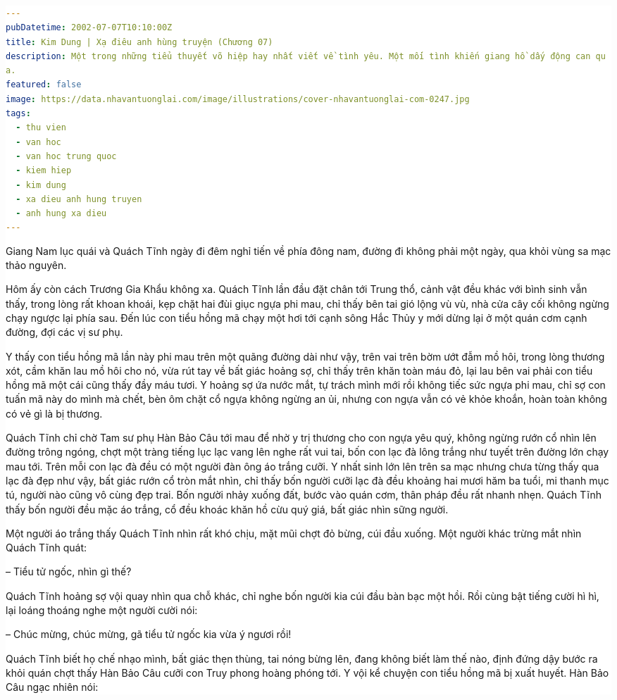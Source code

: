 ```yaml
---
pubDatetime: 2002-07-07T10:10:00Z
title: Kim Dung | Xạ điêu anh hùng truyện (Chương 07)
description: Một trong những tiểu thuyết võ hiệp hay nhất viết về tình yêu. Một mối tình khiến giang hồ dấy động can qua.
featured: false
image: https://data.nhavantuonglai.com/image/illustrations/cover-nhavantuonglai-com-0247.jpg
tags:
  - thu vien
  - van hoc
  - van hoc trung quoc
  - kiem hiep
  - kim dung
  - xa dieu anh hung truyen
  - anh hung xa dieu
---
```


Giang Nam lục quái và Quách Tĩnh ngày đi đêm nghỉ tiến về phía đông nam, đường đi không phải một ngày, qua khỏi vùng sa mạc thảo nguyên.

Hôm ấy còn cách Trương Gia Khẩu không xa. Quách Tĩnh lần đầu đặt chân tới Trung thổ, cảnh vật đều khác với bình sinh vẫn thấy, trong lòng rất khoan khoái, kẹp chặt hai đùi giục ngựa phi mau, chỉ thấy bên tai gió lộng vù vù, nhà cửa cây cối không ngừng chạy ngược lại phía sau. Đến lúc con tiểu hồng mã chạy một hơi tới cạnh sông Hắc Thủy y mới dừng lại ở một quán cơm cạnh đường, đợi các vị sư phụ.

Y thấy con tiểu hồng mã lần này phi mau trên một quãng đường dài như vậy, trên vai trên bờm ướt đẫm mồ hôi, trong lòng thương xót, cầm khăn lau mồ hôi cho nó, vừa rút tay về bất giác hoảng sợ, chỉ thấy trên khăn toàn máu đỏ, lại lau bên vai phải con tiểu hồng mã một cái cũng thấy đầy máu tươi. Y hoảng sợ ứa nước mắt, tự trách mình mới rồi không tiếc sức ngựa phi mau, chỉ sợ con tuấn mã này do mình mà chết, bèn ôm chặt cổ ngựa không ngừng an ủi, nhưng con ngựa vẫn có vẻ khỏe khoắn, hoàn toàn không có vẻ gì là bị thương.

Quách Tĩnh chỉ chờ Tam sư phụ Hàn Bảo Câu tới mau để nhờ y trị thương cho con ngựa yêu quý, không ngừng rướn cổ nhìn lên đường trông ngóng, chợt một tràng tiếng lục lạc vang lên nghe rất vui tai, bốn con lạc đà lông trắng như tuyết trên đường lớn chạy mau tới. Trên mỗi con lạc đà đều có một người đàn ông áo trắng cưỡi. Y nhất sinh lớn lên trên sa mạc nhưng chưa từng thấy qua lạc đà đẹp như vậy, bất giác rướn cổ tròn mắt nhìn, chỉ thấy bốn người cưỡi lạc đà đều khoảng hai mươi hăm ba tuổi, mi thanh mục tú, người nào cũng vô cùng đẹp trai. Bốn người nhảy xuống đất, bước vào quán cơm, thân pháp đều rất nhanh nhẹn. Quách Tĩnh thấy bốn người đều mặc áo trắng, cổ đều khoác khăn hồ cừu quý giá, bất giác nhìn sững người.

Một người áo trắng thấy Quách Tĩnh nhìn rất khó chịu, mặt mũi chợt đỏ bừng, cúi đầu xuống. Một người khác trừng mắt nhìn Quách Tĩnh quát:

– Tiểu tử ngốc, nhìn gì thế?

Quách Tĩnh hoảng sợ vội quay nhìn qua chỗ khác, chỉ nghe bốn người kia cúi đầu bàn bạc một hồi. Rồi cùng bật tiếng cười hì hì, lại loáng thoáng nghe một người cười nói:

– Chúc mừng, chúc mừng, gã tiểu tử ngốc kia vừa ý ngươi rồi!

Quách Tĩnh biết họ chế nhạo mình, bất giác thẹn thùng, tai nóng bừng lên, đang không biết làm thế nào, định đứng dậy bước ra khỏi quán chợt thấy Hàn Bảo Câu cưỡi con Truy phong hoàng phóng tới. Y vội kể chuyện con tiểu hồng mã bị xuất huyết. Hàn Bảo Câu ngạc nhiên nói:
